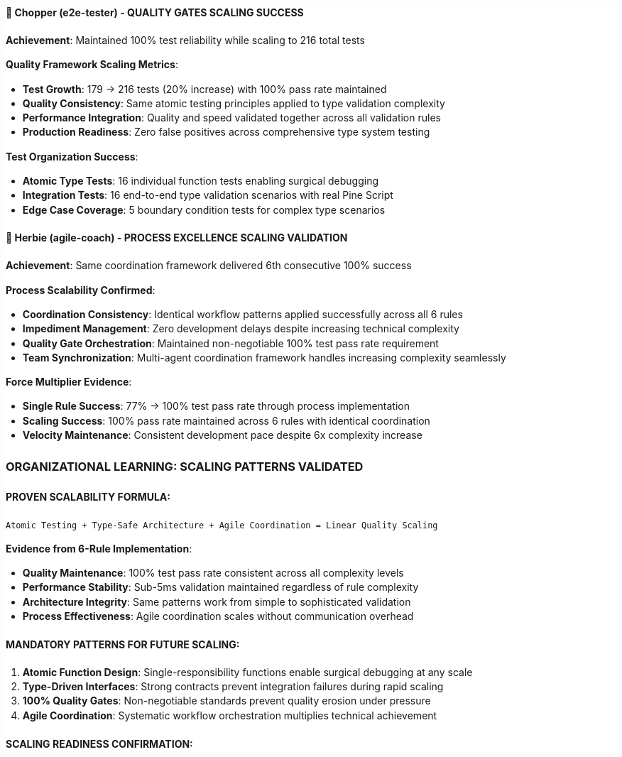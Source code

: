 #### **🧪 Chopper (e2e-tester) - QUALITY GATES SCALING SUCCESS** 
**Achievement**: Maintained 100% test reliability while scaling to 216 total tests

**Quality Framework Scaling Metrics**:
- **Test Growth**: 179 → 216 tests (20% increase) with 100% pass rate maintained
- **Quality Consistency**: Same atomic testing principles applied to type validation complexity
- **Performance Integration**: Quality and speed validated together across all validation rules
- **Production Readiness**: Zero false positives across comprehensive type system testing

**Test Organization Success**:
- **Atomic Type Tests**: 16 individual function tests enabling surgical debugging
- **Integration Tests**: 16 end-to-end type validation scenarios with real Pine Script
- **Edge Case Coverage**: 5 boundary condition tests for complex type scenarios

#### **🔧 Herbie (agile-coach) - PROCESS EXCELLENCE SCALING VALIDATION**
**Achievement**: Same coordination framework delivered 6th consecutive 100% success

**Process Scalability Confirmed**:
- **Coordination Consistency**: Identical workflow patterns applied successfully across all 6 rules
- **Impediment Management**: Zero development delays despite increasing technical complexity
- **Quality Gate Orchestration**: Maintained non-negotiable 100% test pass rate requirement
- **Team Synchronization**: Multi-agent coordination framework handles increasing complexity seamlessly

**Force Multiplier Evidence**:
- **Single Rule Success**: 77% → 100% test pass rate through process implementation
- **Scaling Success**: 100% pass rate maintained across 6 rules with identical coordination
- **Velocity Maintenance**: Consistent development pace despite 6x complexity increase

### **ORGANIZATIONAL LEARNING: SCALING PATTERNS VALIDATED**

#### **PROVEN SCALABILITY FORMULA**:
```
Atomic Testing + Type-Safe Architecture + Agile Coordination = Linear Quality Scaling
```

**Evidence from 6-Rule Implementation**:
- **Quality Maintenance**: 100% test pass rate consistent across all complexity levels
- **Performance Stability**: Sub-5ms validation maintained regardless of rule complexity
- **Architecture Integrity**: Same patterns work from simple to sophisticated validation
- **Process Effectiveness**: Agile coordination scales without communication overhead

#### **MANDATORY PATTERNS FOR FUTURE SCALING**:

1. **Atomic Function Design**: Single-responsibility functions enable surgical debugging at any scale
2. **Type-Driven Interfaces**: Strong contracts prevent integration failures during rapid scaling  
3. **100% Quality Gates**: Non-negotiable standards prevent quality erosion under pressure
4. **Agile Coordination**: Systematic workflow orchestration multiplies technical achievement

#### **SCALING READINESS CONFIRMATION**:
